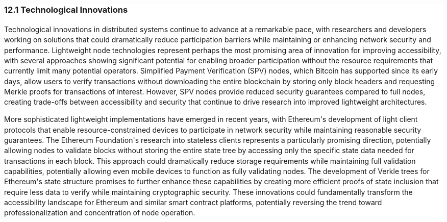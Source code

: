 ### 12.1 Technological Innovations

Technological innovations in distributed systems continue to advance at a remarkable pace, with researchers and developers working on solutions that could dramatically reduce participation barriers while maintaining or enhancing network security and performance. Lightweight node technologies represent perhaps the most promising area of innovation for improving accessibility, with several approaches showing significant potential for enabling broader participation without the resource requirements that currently limit many potential operators. Simplified Payment Verification (SPV) nodes, which Bitcoin has supported since its early days, allow users to verify transactions without downloading the entire blockchain by storing only block headers and requesting Merkle proofs for transactions of interest. However, SPV nodes provide reduced security guarantees compared to full nodes, creating trade-offs between accessibility and security that continue to drive research into improved lightweight architectures.

More sophisticated lightweight implementations have emerged in recent years, with Ethereum's development of light client protocols that enable resource-constrained devices to participate in network security while maintaining reasonable security guarantees. The Ethereum Foundation's research into stateless clients represents a particularly promising direction, potentially allowing nodes to validate blocks without storing the entire state tree by accessing only the specific state data needed for transactions in each block. This approach could dramatically reduce storage requirements while maintaining full validation capabilities, potentially allowing even mobile devices to function as fully validating nodes. The development of Verkle trees for Ethereum's state structure promises to further enhance these capabilities by creating more efficient proofs of state inclusion that require less data to verify while maintaining cryptographic security. These innovations could fundamentally transform the accessibility landscape for Ethereum and similar smart contract platforms, potentially reversing the trend toward professionalization and concentration of node operation.

